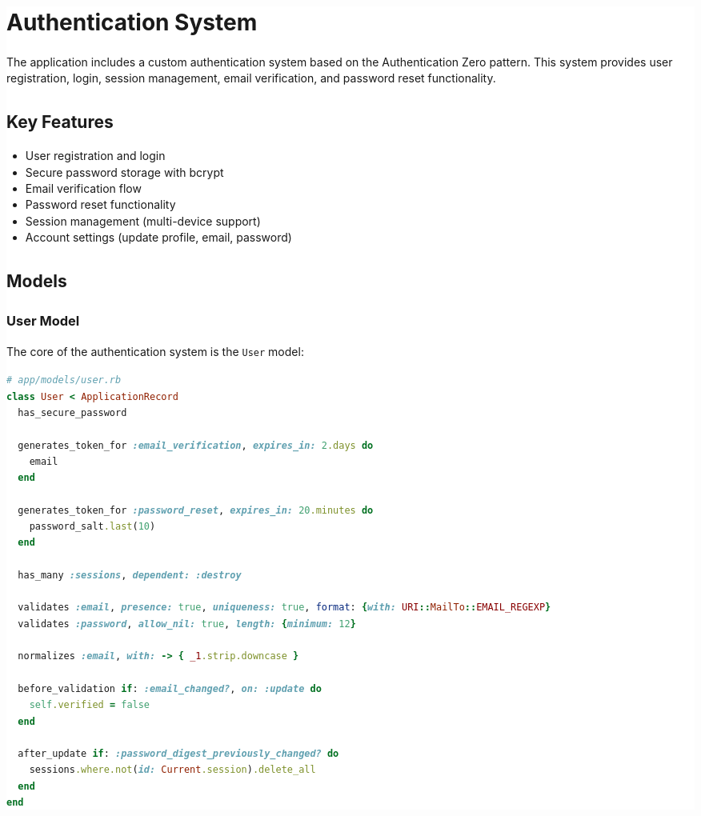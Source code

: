 # Authentication System

The application includes a custom authentication system based on the Authentication Zero pattern. This system provides user registration, login, session management, email verification, and password reset functionality.

## Key Features

- User registration and login
- Secure password storage with bcrypt
- Email verification flow
- Password reset functionality
- Session management (multi-device support)
- Account settings (update profile, email, password)

## Models

### User Model

The core of the authentication system is the `User` model:

```ruby
# app/models/user.rb
class User < ApplicationRecord
  has_secure_password

  generates_token_for :email_verification, expires_in: 2.days do
    email
  end

  generates_token_for :password_reset, expires_in: 20.minutes do
    password_salt.last(10)
  end

  has_many :sessions, dependent: :destroy

  validates :email, presence: true, uniqueness: true, format: {with: URI::MailTo::EMAIL_REGEXP}
  validates :password, allow_nil: true, length: {minimum: 12}

  normalizes :email, with: -> { _1.strip.downcase }

  before_validation if: :email_changed?, on: :update do
    self.verified = false
  end

  after_update if: :password_digest_previously_changed? do
    sessions.where.not(id: Current.session).delete_all
  end
end
```
